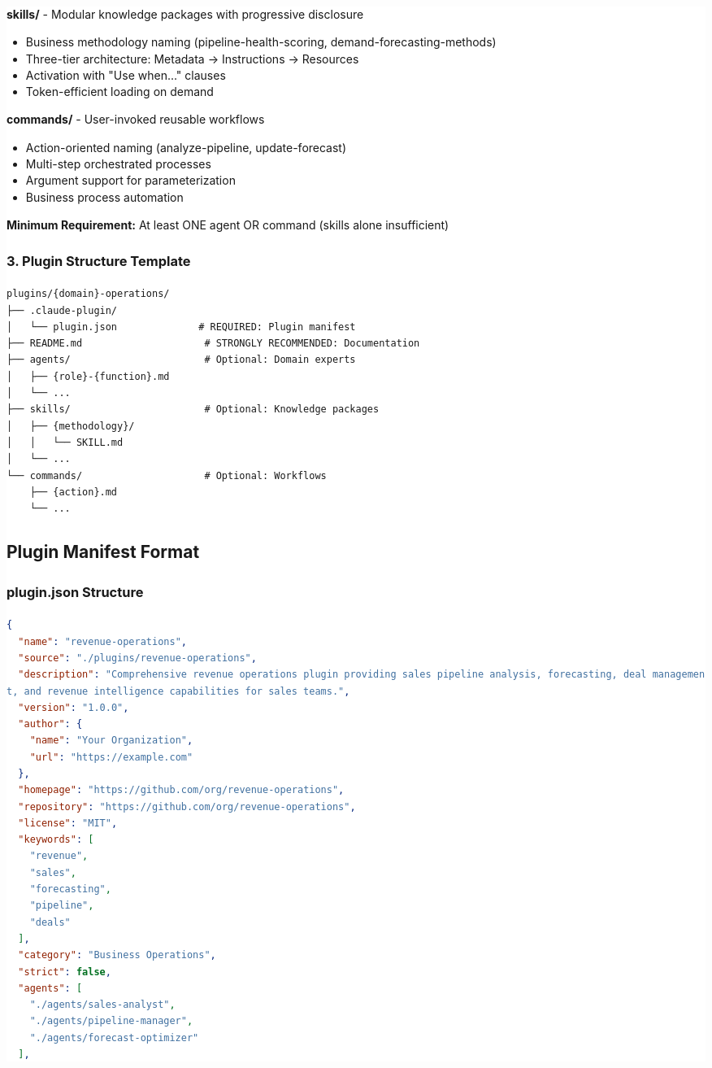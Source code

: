 **skills/** - Modular knowledge packages with progressive disclosure
- Business methodology naming (pipeline-health-scoring, demand-forecasting-methods)
- Three-tier architecture: Metadata → Instructions → Resources
- Activation with "Use when..." clauses
- Token-efficient loading on demand

**commands/** - User-invoked reusable workflows
- Action-oriented naming (analyze-pipeline, update-forecast)
- Multi-step orchestrated processes
- Argument support for parameterization
- Business process automation

**Minimum Requirement:** At least ONE agent OR command (skills alone insufficient)

### 3. Plugin Structure Template

```
plugins/{domain}-operations/
├── .claude-plugin/
│   └── plugin.json              # REQUIRED: Plugin manifest
├── README.md                     # STRONGLY RECOMMENDED: Documentation
├── agents/                       # Optional: Domain experts
│   ├── {role}-{function}.md
│   └── ...
├── skills/                       # Optional: Knowledge packages
│   ├── {methodology}/
│   │   └── SKILL.md
│   └── ...
└── commands/                     # Optional: Workflows
    ├── {action}.md
    └── ...
```

## Plugin Manifest Format

### plugin.json Structure

```json
{
  "name": "revenue-operations",
  "source": "./plugins/revenue-operations",
  "description": "Comprehensive revenue operations plugin providing sales pipeline analysis, forecasting, deal management, and revenue intelligence capabilities for sales teams.",
  "version": "1.0.0",
  "author": {
    "name": "Your Organization",
    "url": "https://example.com"
  },
  "homepage": "https://github.com/org/revenue-operations",
  "repository": "https://github.com/org/revenue-operations",
  "license": "MIT",
  "keywords": [
    "revenue",
    "sales",
    "forecasting",
    "pipeline",
    "deals"
  ],
  "category": "Business Operations",
  "strict": false,
  "agents": [
    "./agents/sales-analyst",
    "./agents/pipeline-manager",
    "./agents/forecast-optimizer"
  ],
```
